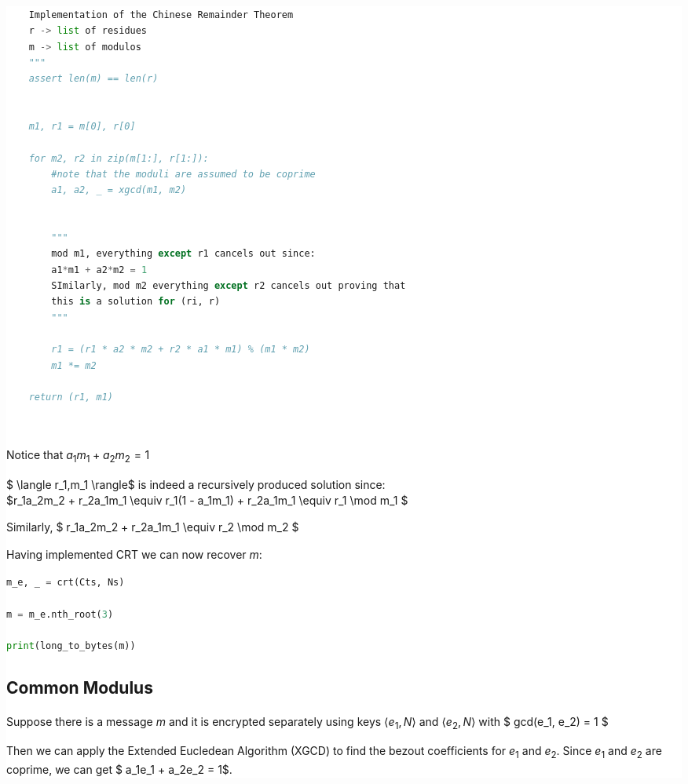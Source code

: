 ```python
    Implementation of the Chinese Remainder Theorem
    r -> list of residues
    m -> list of modulos
    """
    assert len(m) == len(r)
    
    
    m1, r1 = m[0], r[0]
    
    for m2, r2 in zip(m[1:], r[1:]):
        #note that the moduli are assumed to be coprime
        a1, a2, _ = xgcd(m1, m2)
        
        
        """
        mod m1, everything except r1 cancels out since:
        a1*m1 + a2*m2 = 1
        SImilarly, mod m2 everything except r2 cancels out proving that
        this is a solution for (ri, r)
        """
        
        r1 = (r1 * a2 * m2 + r2 * a1 * m1) % (m1 * m2)
        m1 *= m2
        
    return (r1, m1)
        
        
```

Notice that $a_1m_1 + a_2m_2 = 1$

$ \langle r_1,m_1 \rangle$ is indeed a recursively produced solution since:  
$r_1a_2m_2 + r_2a_1m_1 \equiv r_1(1 - a_1m_1) + r_2a_1m_1 \equiv r_1 \mod m_1 $   

Similarly,   $ r_1a_2m_2 + r_2a_1m_1 \equiv r_2 \mod m_2 $

Having implemented CRT we can now recover $m$:


```python
m_e, _ = crt(Cts, Ns)

m = m_e.nth_root(3)

print(long_to_bytes(m))

```

## Common Modulus

Suppose there is a message $m$ and it is encrypted separately using keys $\langle e_1, N \rangle$ and $\langle e_2, N\rangle$ with $ gcd(e_1, e_2) = 1 $

Then we can apply the Extended Eucledean Algorithm (XGCD) to find the bezout coefficients for $e_1$ and $e_2$.
Since $e_1$ and $e_2$ are coprime, we can get $ a_1e_1 + a_2e_2 = 1$.
